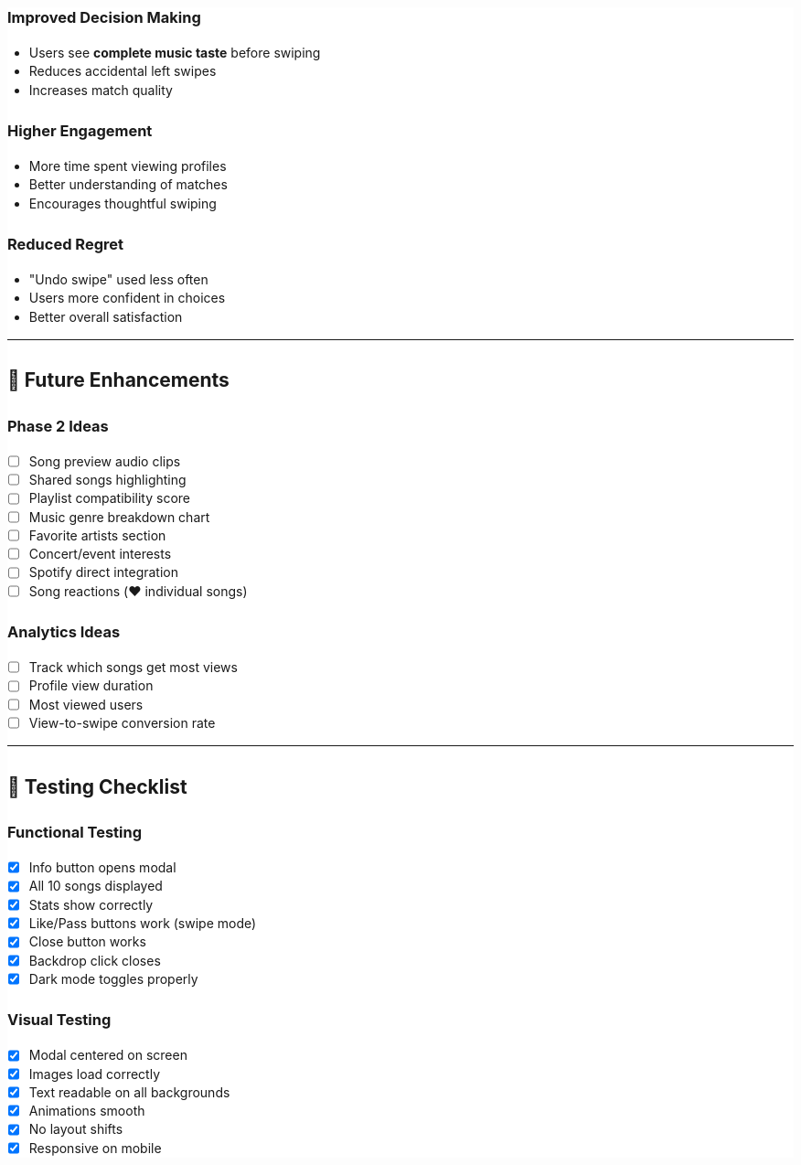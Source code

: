 ### Improved Decision Making
- Users see **complete music taste** before swiping
- Reduces accidental left swipes
- Increases match quality

### Higher Engagement
- More time spent viewing profiles
- Better understanding of matches
- Encourages thoughtful swiping

### Reduced Regret
- "Undo swipe" used less often
- Users more confident in choices
- Better overall satisfaction

---

## 🔮 Future Enhancements

### Phase 2 Ideas
- [ ] Song preview audio clips
- [ ] Shared songs highlighting
- [ ] Playlist compatibility score
- [ ] Music genre breakdown chart
- [ ] Favorite artists section
- [ ] Concert/event interests
- [ ] Spotify direct integration
- [ ] Song reactions (❤️ individual songs)

### Analytics Ideas
- [ ] Track which songs get most views
- [ ] Profile view duration
- [ ] Most viewed users
- [ ] View-to-swipe conversion rate

---

## 🐛 Testing Checklist

### Functional Testing
- [x] Info button opens modal
- [x] All 10 songs displayed
- [x] Stats show correctly
- [x] Like/Pass buttons work (swipe mode)
- [x] Close button works
- [x] Backdrop click closes
- [x] Dark mode toggles properly

### Visual Testing
- [x] Modal centered on screen
- [x] Images load correctly
- [x] Text readable on all backgrounds
- [x] Animations smooth
- [x] No layout shifts
- [x] Responsive on mobile
